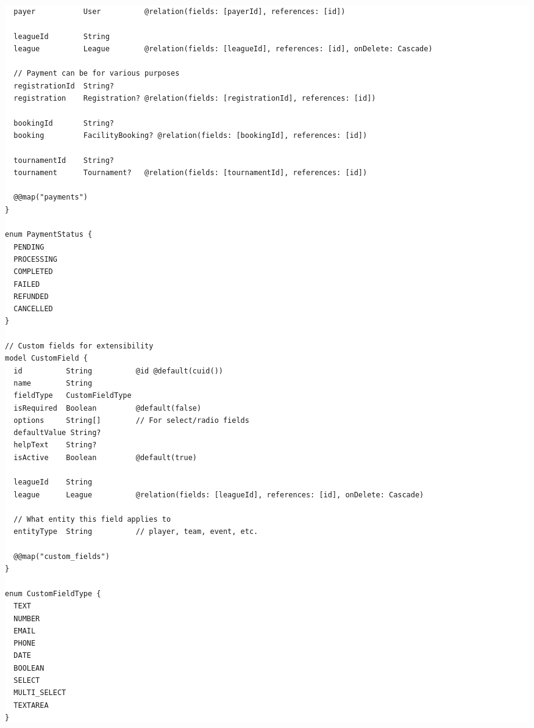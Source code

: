 ```prisma
  payer           User          @relation(fields: [payerId], references: [id])

  leagueId        String
  league          League        @relation(fields: [leagueId], references: [id], onDelete: Cascade)

  // Payment can be for various purposes
  registrationId  String?
  registration    Registration? @relation(fields: [registrationId], references: [id])

  bookingId       String?
  booking         FacilityBooking? @relation(fields: [bookingId], references: [id])

  tournamentId    String?
  tournament      Tournament?   @relation(fields: [tournamentId], references: [id])
  
  @@map("payments")
}

enum PaymentStatus {
  PENDING
  PROCESSING
  COMPLETED
  FAILED
  REFUNDED
  CANCELLED
}

// Custom fields for extensibility
model CustomField {
  id          String          @id @default(cuid())
  name        String
  fieldType   CustomFieldType
  isRequired  Boolean         @default(false)
  options     String[]        // For select/radio fields
  defaultValue String?
  helpText    String?
  isActive    Boolean         @default(true)
  
  leagueId    String
  league      League          @relation(fields: [leagueId], references: [id], onDelete: Cascade)

  // What entity this field applies to
  entityType  String          // player, team, event, etc.
  
  @@map("custom_fields")
}

enum CustomFieldType {
  TEXT
  NUMBER
  EMAIL
  PHONE
  DATE
  BOOLEAN
  SELECT
  MULTI_SELECT
  TEXTAREA
}
```
